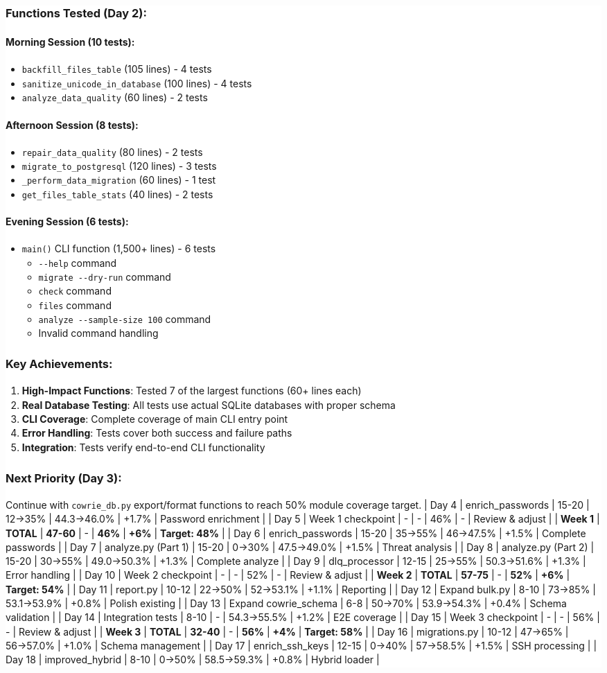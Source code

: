 ### Functions Tested (Day 2):

#### Morning Session (10 tests):
- `backfill_files_table` (105 lines) - 4 tests
- `sanitize_unicode_in_database` (100 lines) - 4 tests  
- `analyze_data_quality` (60 lines) - 2 tests

#### Afternoon Session (8 tests):
- `repair_data_quality` (80 lines) - 2 tests
- `migrate_to_postgresql` (120 lines) - 3 tests
- `_perform_data_migration` (60 lines) - 1 test
- `get_files_table_stats` (40 lines) - 2 tests

#### Evening Session (6 tests):
- `main()` CLI function (1,500+ lines) - 6 tests
  - `--help` command
  - `migrate --dry-run` command
  - `check` command
  - `files` command
  - `analyze --sample-size 100` command
  - Invalid command handling

### Key Achievements:
1. **High-Impact Functions**: Tested 7 of the largest functions (60+ lines each)
2. **Real Database Testing**: All tests use actual SQLite databases with proper schema
3. **CLI Coverage**: Complete coverage of main CLI entry point
4. **Error Handling**: Tests cover both success and failure paths
5. **Integration**: Tests verify end-to-end CLI functionality

### Next Priority (Day 3):
Continue with `cowrie_db.py` export/format functions to reach 50% module coverage target.
| Day 4 | enrich_passwords | 15-20 | 12→35% | 44.3→46.0% | +1.7% | Password enrichment |
| Day 5 | Week 1 checkpoint | - | - | 46% | - | Review & adjust |
| **Week 1** | **TOTAL** | **47-60** | - | **46%** | **+6%** | **Target: 48%** |
| Day 6 | enrich_passwords | 15-20 | 35→55% | 46→47.5% | +1.5% | Complete passwords |
| Day 7 | analyze.py (Part 1) | 15-20 | 0→30% | 47.5→49.0% | +1.5% | Threat analysis |
| Day 8 | analyze.py (Part 2) | 15-20 | 30→55% | 49.0→50.3% | +1.3% | Complete analyze |
| Day 9 | dlq_processor | 12-15 | 25→55% | 50.3→51.6% | +1.3% | Error handling |
| Day 10 | Week 2 checkpoint | - | - | 52% | - | Review & adjust |
| **Week 2** | **TOTAL** | **57-75** | - | **52%** | **+6%** | **Target: 54%** |
| Day 11 | report.py | 10-12 | 22→50% | 52→53.1% | +1.1% | Reporting |
| Day 12 | Expand bulk.py | 8-10 | 73→85% | 53.1→53.9% | +0.8% | Polish existing |
| Day 13 | Expand cowrie_schema | 6-8 | 50→70% | 53.9→54.3% | +0.4% | Schema validation |
| Day 14 | Integration tests | 8-10 | - | 54.3→55.5% | +1.2% | E2E coverage |
| Day 15 | Week 3 checkpoint | - | - | 56% | - | Review & adjust |
| **Week 3** | **TOTAL** | **32-40** | - | **56%** | **+4%** | **Target: 58%** |
| Day 16 | migrations.py | 10-12 | 47→65% | 56→57.0% | +1.0% | Schema management |
| Day 17 | enrich_ssh_keys | 12-15 | 0→40% | 57→58.5% | +1.5% | SSH processing |
| Day 18 | improved_hybrid | 8-10 | 0→50% | 58.5→59.3% | +0.8% | Hybrid loader |